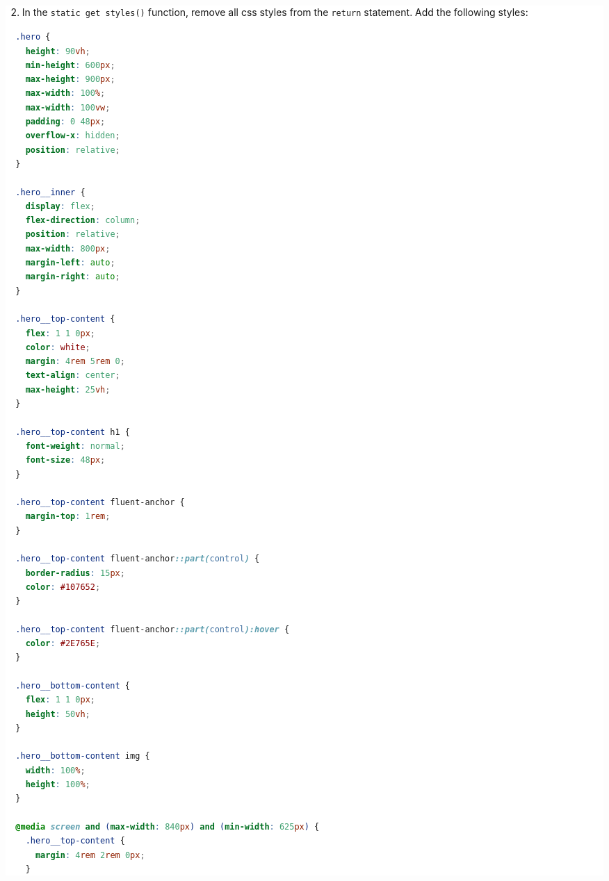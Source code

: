 2. In the `static get styles()` function, remove all css styles from the `return` statement. Add the following styles:

```css
  .hero {
    height: 90vh;
    min-height: 600px;
    max-height: 900px;
    max-width: 100%;
    max-width: 100vw;
    padding: 0 48px;
    overflow-x: hidden;
    position: relative;
  }

  .hero__inner {
    display: flex;
    flex-direction: column;
    position: relative;
    max-width: 800px;
    margin-left: auto;
    margin-right: auto;
  }

  .hero__top-content {
    flex: 1 1 0px;
    color: white;
    margin: 4rem 5rem 0;
    text-align: center;
    max-height: 25vh;
  }

  .hero__top-content h1 {
    font-weight: normal;
    font-size: 48px;
  }

  .hero__top-content fluent-anchor {
    margin-top: 1rem;
  }

  .hero__top-content fluent-anchor::part(control) {
    border-radius: 15px;
    color: #107652;
  }

  .hero__top-content fluent-anchor::part(control):hover {
    color: #2E765E;
  }

  .hero__bottom-content {
    flex: 1 1 0px;
    height: 50vh;
  }

  .hero__bottom-content img {
    width: 100%;
    height: 100%;
  }

  @media screen and (max-width: 840px) and (min-width: 625px) {
    .hero__top-content {
      margin: 4rem 2rem 0px;
    }
```